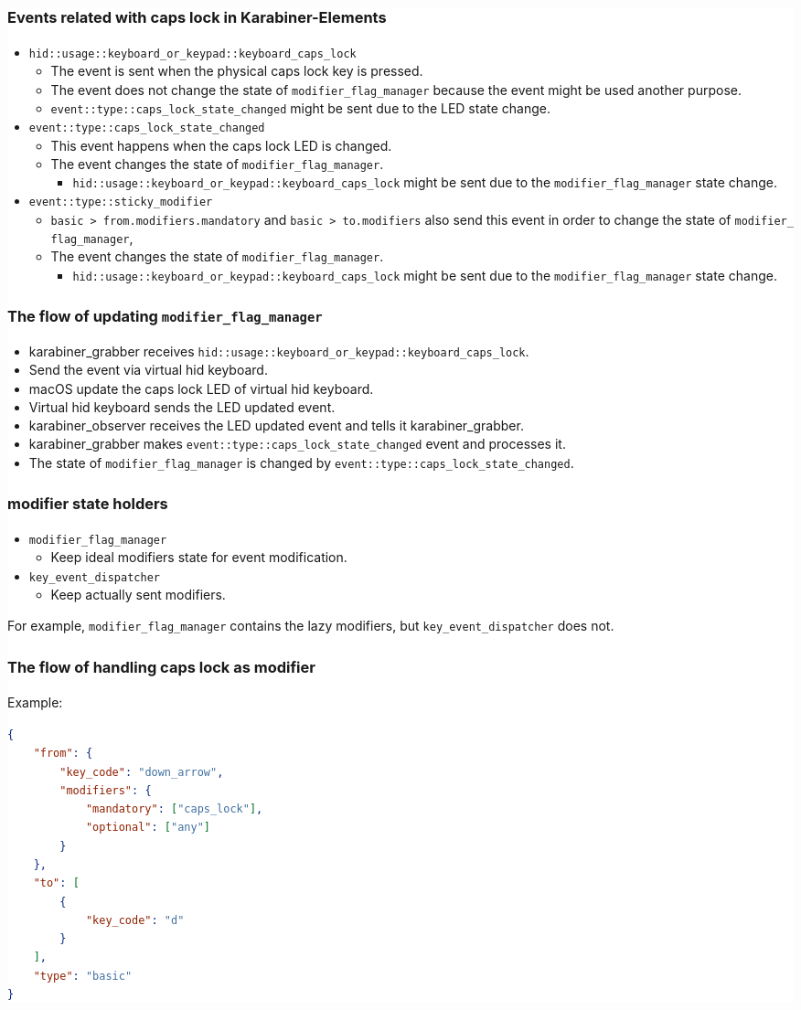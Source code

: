 ### Events related with caps lock in Karabiner-Elements

-   `hid::usage::keyboard_or_keypad::keyboard_caps_lock`
    -   The event is sent when the physical caps lock key is pressed.
    -   The event does not change the state of `modifier_flag_manager` because the event might be used another purpose.
    -   `event::type::caps_lock_state_changed` might be sent due to the LED state change.
-   `event::type::caps_lock_state_changed`
    -   This event happens when the caps lock LED is changed.
    -   The event changes the state of `modifier_flag_manager`.
        -   `hid::usage::keyboard_or_keypad::keyboard_caps_lock` might be sent due to the `modifier_flag_manager` state change.
-   `event::type::sticky_modifier`
    -   `basic > from.modifiers.mandatory` and `basic > to.modifiers` also send this event in order to change the state of `modifier_flag_manager`,
    -   The event changes the state of `modifier_flag_manager`.
        -   `hid::usage::keyboard_or_keypad::keyboard_caps_lock` might be sent due to the `modifier_flag_manager` state change.

### The flow of updating `modifier_flag_manager`

-   karabiner_grabber receives `hid::usage::keyboard_or_keypad::keyboard_caps_lock`.
-   Send the event via virtual hid keyboard.
-   macOS update the caps lock LED of virtual hid keyboard.
-   Virtual hid keyboard sends the LED updated event.
-   karabiner_observer receives the LED updated event and tells it karabiner_grabber.
-   karabiner_grabber makes `event::type::caps_lock_state_changed` event and processes it.
-   The state of `modifier_flag_manager` is changed by `event::type::caps_lock_state_changed`.

### modifier state holders

-   `modifier_flag_manager`
    -   Keep ideal modifiers state for event modification.
-   `key_event_dispatcher`
    -   Keep actually sent modifiers.

For example, `modifier_flag_manager` contains the lazy modifiers, but `key_event_dispatcher` does not.

### The flow of handling caps lock as modifier

Example:

```json
{
    "from": {
        "key_code": "down_arrow",
        "modifiers": {
            "mandatory": ["caps_lock"],
            "optional": ["any"]
        }
    },
    "to": [
        {
            "key_code": "d"
        }
    ],
    "type": "basic"
}
```
